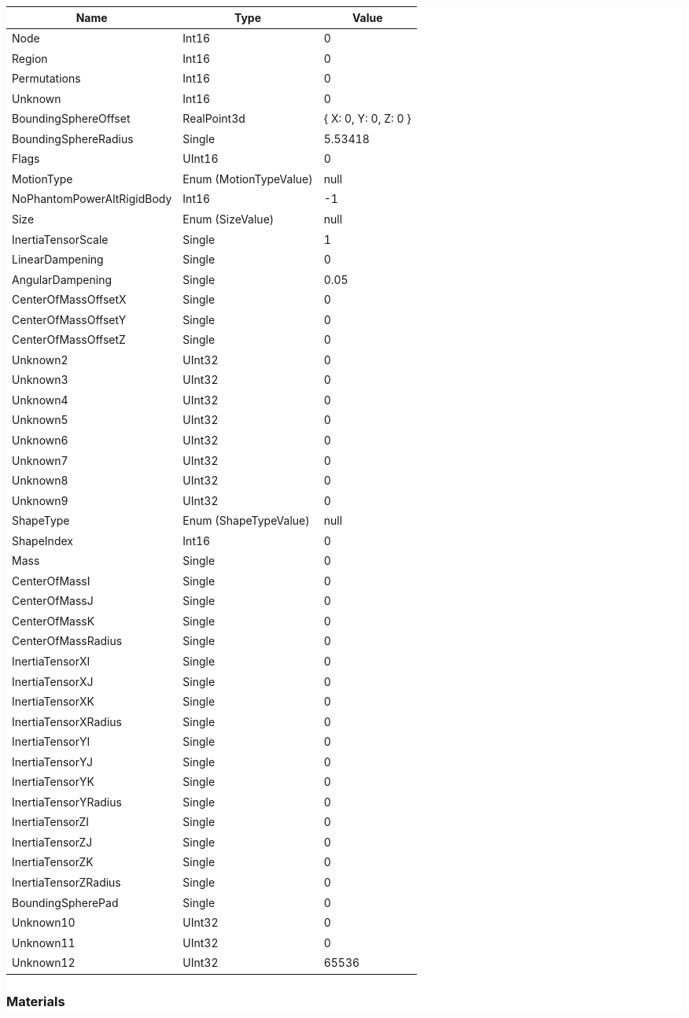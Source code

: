 Name	| Type	| Value
---	|---	|---	|
Node	|Int16	|0
Region	|Int16	|0
Permutations	|Int16	|0
Unknown	|Int16	|0
BoundingSphereOffset	|RealPoint3d	|{ X: 0, Y: 0, Z: 0 }
BoundingSphereRadius	|Single	|5.53418
Flags	|UInt16	|0
MotionType	|Enum (MotionTypeValue)	|null
NoPhantomPowerAltRigidBody	|Int16	|-1
Size	|Enum (SizeValue)	|null
InertiaTensorScale	|Single	|1
LinearDampening	|Single	|0
AngularDampening	|Single	|0.05
CenterOfMassOffsetX	|Single	|0
CenterOfMassOffsetY	|Single	|0
CenterOfMassOffsetZ	|Single	|0
Unknown2	|UInt32	|0
Unknown3	|UInt32	|0
Unknown4	|UInt32	|0
Unknown5	|UInt32	|0
Unknown6	|UInt32	|0
Unknown7	|UInt32	|0
Unknown8	|UInt32	|0
Unknown9	|UInt32	|0
ShapeType	|Enum (ShapeTypeValue)	|null
ShapeIndex	|Int16	|0
Mass	|Single	|0
CenterOfMassI	|Single	|0
CenterOfMassJ	|Single	|0
CenterOfMassK	|Single	|0
CenterOfMassRadius	|Single	|0
InertiaTensorXI	|Single	|0
InertiaTensorXJ	|Single	|0
InertiaTensorXK	|Single	|0
InertiaTensorXRadius	|Single	|0
InertiaTensorYI	|Single	|0
InertiaTensorYJ	|Single	|0
InertiaTensorYK	|Single	|0
InertiaTensorYRadius	|Single	|0
InertiaTensorZI	|Single	|0
InertiaTensorZJ	|Single	|0
InertiaTensorZK	|Single	|0
InertiaTensorZRadius	|Single	|0
BoundingSpherePad	|Single	|0
Unknown10	|UInt32	|0
Unknown11	|UInt32	|0
Unknown12	|UInt32	|65536


### Materials

